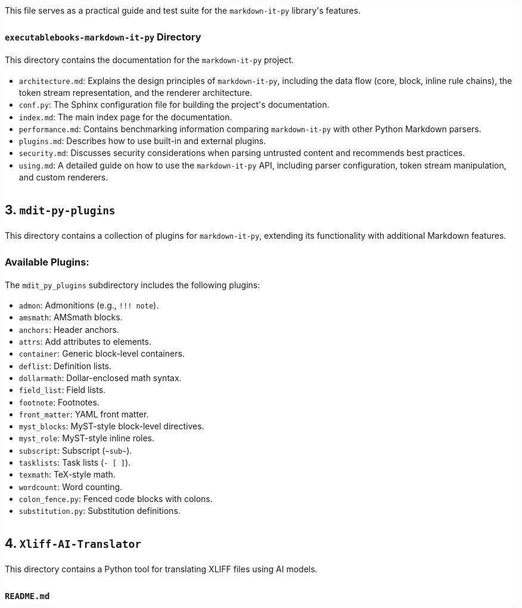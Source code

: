 This file serves as a practical guide and test suite for the `markdown-it-py` library's features.

### `executablebooks-markdown-it-py` Directory

This directory contains the documentation for the `markdown-it-py` project.

*   `architecture.md`: Explains the design principles of `markdown-it-py`, including the data flow (core, block, inline rule chains), the token stream representation, and the renderer architecture.
*   `conf.py`: The Sphinx configuration file for building the project's documentation.
*   `index.md`: The main index page for the documentation.
*   `performance.md`: Contains benchmarking information comparing `markdown-it-py` with other Python Markdown parsers.
*   `plugins.md`: Describes how to use built-in and external plugins.
*   `security.md`: Discusses security considerations when parsing untrusted content and recommends best practices.
*   `using.md`: A detailed guide on how to use the `markdown-it-py` API, including parser configuration, token stream manipulation, and custom renderers.

## 3. `mdit-py-plugins`

This directory contains a collection of plugins for `markdown-it-py`, extending its functionality with additional Markdown features.

### Available Plugins:

The `mdit_py_plugins` subdirectory includes the following plugins:

*   `admon`: Admonitions (e.g., `!!! note`).
*   `amsmath`: AMSmath blocks.
*   `anchors`: Header anchors.
*   `attrs`: Add attributes to elements.
*   `container`: Generic block-level containers.
*   `deflist`: Definition lists.
*   `dollarmath`: Dollar-enclosed math syntax.
*   `field_list`: Field lists.
*   `footnote`: Footnotes.
*   `front_matter`: YAML front matter.
*   `myst_blocks`: MyST-style block-level directives.
*   `myst_role`: MyST-style inline roles.
*   `subscript`: Subscript (`~sub~`).
*   `tasklists`: Task lists (`- [ ]`).
*   `texmath`: TeX-style math.
*   `wordcount`: Word counting.
*   `colon_fence.py`: Fenced code blocks with colons.
*   `substitution.py`: Substitution definitions.

## 4. `Xliff-AI-Translator`

This directory contains a Python tool for translating XLIFF files using AI models.

### `README.md`
